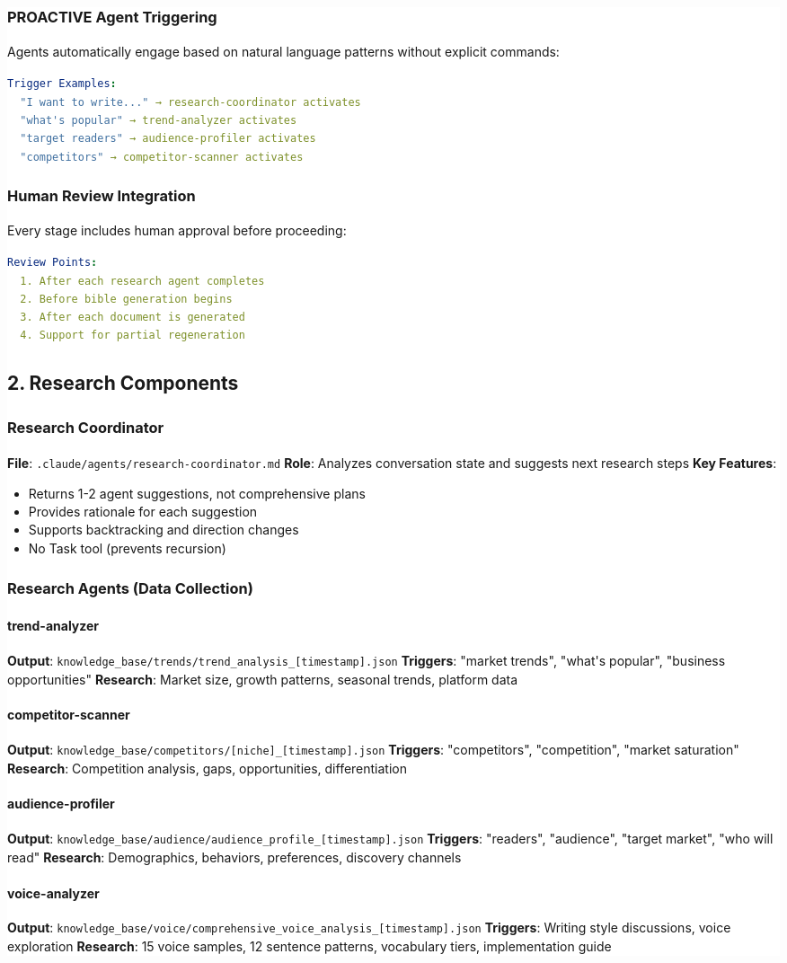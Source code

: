 ### PROACTIVE Agent Triggering
Agents automatically engage based on natural language patterns without explicit commands:

```yaml
Trigger Examples:
  "I want to write..." → research-coordinator activates
  "what's popular" → trend-analyzer activates
  "target readers" → audience-profiler activates
  "competitors" → competitor-scanner activates
```

### Human Review Integration
Every stage includes human approval before proceeding:

```yaml
Review Points:
  1. After each research agent completes
  2. Before bible generation begins
  3. After each document is generated
  4. Support for partial regeneration
```

## 2. Research Components

### Research Coordinator
**File**: `.claude/agents/research-coordinator.md`
**Role**: Analyzes conversation state and suggests next research steps
**Key Features**:
- Returns 1-2 agent suggestions, not comprehensive plans
- Provides rationale for each suggestion
- Supports backtracking and direction changes
- No Task tool (prevents recursion)

### Research Agents (Data Collection)

#### trend-analyzer
**Output**: `knowledge_base/trends/trend_analysis_[timestamp].json`
**Triggers**: "market trends", "what's popular", "business opportunities"
**Research**: Market size, growth patterns, seasonal trends, platform data

#### competitor-scanner
**Output**: `knowledge_base/competitors/[niche]_[timestamp].json`
**Triggers**: "competitors", "competition", "market saturation"
**Research**: Competition analysis, gaps, opportunities, differentiation

#### audience-profiler
**Output**: `knowledge_base/audience/audience_profile_[timestamp].json`
**Triggers**: "readers", "audience", "target market", "who will read"
**Research**: Demographics, behaviors, preferences, discovery channels

#### voice-analyzer
**Output**: `knowledge_base/voice/comprehensive_voice_analysis_[timestamp].json`
**Triggers**: Writing style discussions, voice exploration
**Research**: 15 voice samples, 12 sentence patterns, vocabulary tiers, implementation guide
